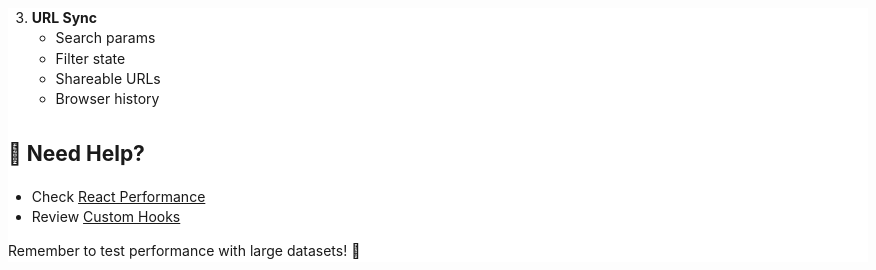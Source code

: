3. **URL Sync**
   - Search params
   - Filter state
   - Shareable URLs
   - Browser history

## 🤔 Need Help?
- Check [React Performance](https://react.dev/learn/managing-state)
- Review [Custom Hooks](https://react.dev/learn/reusing-logic-with-custom-hooks)

Remember to test performance with large datasets! 🚀